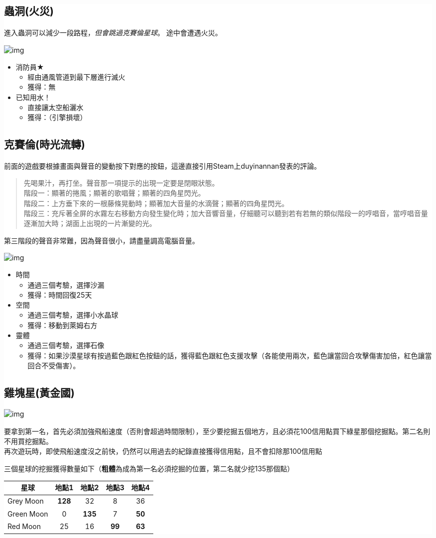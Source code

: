 ## 蟲洞(火災)

進入蟲洞可以減少一段路程，*但會跳過克賽倫星球*。
途中會遭遇火災。

![img](https://i.imgur.com/Nt7oPrX.png)

- 消防員★
  - 經由通風管道到最下層進行滅火
  - 獲得：無
- 已知用水！
  - 直接讓太空船灑水
  - 獲得：（引擎損壞）

## 克賽倫(時光流轉)

前面的遊戲要根據畫面與聲音的變動按下對應的按鈕，這邊直接引用Steam上duyinannan發表的評論。

> 先喝果汁，再打坐。聲音那一項提示的出現一定要是閉眼狀態。\
階段一：顯著的捲風；顯著的歌唱聲；顯著的四角星閃光。\
階段二：上方垂下來的一根藤條晃動時；顯著加大音量的水滴聲；顯著的四角星閃光。\
階段三：充斥著全屏的水霧左右移動方向發生變化時；加大音響音量，仔細聽可以聽到若有若無的類似階段一的哼唱音，當哼唱音量逐漸加大時；湖面上出現的一片漸變的光。

第三階段的聲音非常難，因為聲音很小，請盡量調高電腦音量。

![img](https://i.imgur.com/VHc7PrM.png)

- 時間
  - 通過三個考驗，選擇沙漏
  - 獲得：時間回復25天
- 空間
  - 通過三個考驗，選擇小水晶球
  - 獲得：移動到萊姆右方
- 靈體
  - 通過三個考驗，選擇石像
  - 獲得：如果沙漠星球有按過藍色跟紅色按鈕的話，獲得藍色跟紅色支援攻擊（各能使用兩次，藍色讓當回合攻擊傷害加倍，紅色讓當回合不受傷害）。

## 雞塊星(黃金國)

![img](https://i.imgur.com/haxYBg5.jpg)

要拿到第一名，首先必須加強飛船速度（否則會超過時間限制），至少要挖掘五個地方，且必須花100信用點買下綠星那個挖掘點。第二名則不用買挖掘點。\
再次遊玩時，即使飛船速度沒之前快，仍然可以用過去的紀錄直接獲得信用點，且不會扣除那100信用點

三個星球的挖掘獲得數量如下（**粗體**為成為第一名必須挖掘的位置，第二名就少挖135那個點）

| 星球       |  地點1  |  地點2  | 地點3  | 地點4  |
| ---------- |:-------:|:-------:|:------:|:------:|
| Grey Moon  | **128** |   32    |   8    |   36   |
| Green Moon |    0    | **135** |   7    | **50** |
| Red Moon   |   25    |   16    | **99** | **63** |
